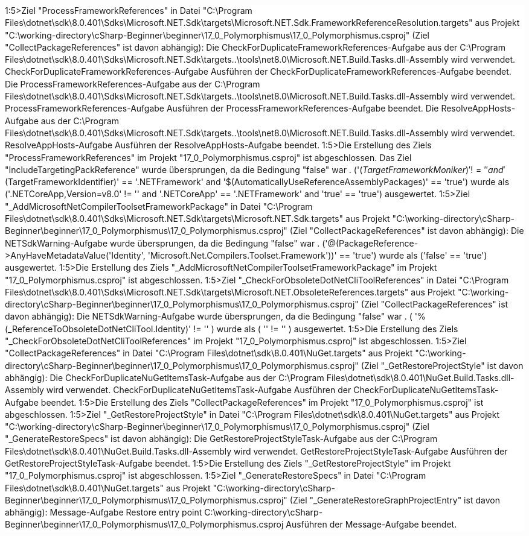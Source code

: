    1:5>Ziel "ProcessFrameworkReferences" in Datei "C:\Program Files\dotnet\sdk\8.0.401\Sdks\Microsoft.NET.Sdk\targets\Microsoft.NET.Sdk.FrameworkReferenceResolution.targets" aus Projekt "C:\working-directory\cSharp-Beginner\beginner\17_0_Polymorphismus\17_0_Polymorphismus.csproj" (Ziel "CollectPackageReferences" ist davon abhängig):
       Die CheckForDuplicateFrameworkReferences-Aufgabe aus der C:\Program Files\dotnet\sdk\8.0.401\Sdks\Microsoft.NET.Sdk\targets\..\tools\net8.0\Microsoft.NET.Build.Tasks.dll-Assembly wird verwendet.
       CheckForDuplicateFrameworkReferences-Aufgabe
       Ausführen der CheckForDuplicateFrameworkReferences-Aufgabe beendet.
       Die ProcessFrameworkReferences-Aufgabe aus der C:\Program Files\dotnet\sdk\8.0.401\Sdks\Microsoft.NET.Sdk\targets\..\tools\net8.0\Microsoft.NET.Build.Tasks.dll-Assembly wird verwendet.
       ProcessFrameworkReferences-Aufgabe
       Ausführen der ProcessFrameworkReferences-Aufgabe beendet.
       Die ResolveAppHosts-Aufgabe aus der C:\Program Files\dotnet\sdk\8.0.401\Sdks\Microsoft.NET.Sdk\targets\..\tools\net8.0\Microsoft.NET.Build.Tasks.dll-Assembly wird verwendet.
       ResolveAppHosts-Aufgabe
       Ausführen der ResolveAppHosts-Aufgabe beendet.
   1:5>Die Erstellung des Ziels "ProcessFrameworkReferences" im Projekt "17_0_Polymorphismus.csproj" ist abgeschlossen.
       Das Ziel "IncludeTargetingPackReference" wurde übersprungen, da die Bedingung "false" war . ('$(TargetFrameworkMoniker)' != '' and '$(TargetFrameworkIdentifier)' == '.NETFramework' and '$(AutomaticallyUseReferenceAssemblyPackages)' == 'true') wurde als ('.NETCoreApp,Version=v8.0' != '' and '.NETCoreApp' == '.NETFramework' and 'true' == 'true') ausgewertet.
   1:5>Ziel "_AddMicrosoftNetCompilerToolsetFrameworkPackage" in Datei "C:\Program Files\dotnet\sdk\8.0.401\Sdks\Microsoft.NET.Sdk\targets\Microsoft.NET.Sdk.targets" aus Projekt "C:\working-directory\cSharp-Beginner\beginner\17_0_Polymorphismus\17_0_Polymorphismus.csproj" (Ziel "CollectPackageReferences" ist davon abhängig):
       Die NETSdkWarning-Aufgabe wurde übersprungen, da die Bedingung "false" war . ('@(PackageReference->AnyHaveMetadataValue('Identity', 'Microsoft.Net.Compilers.Toolset.Framework'))' == 'true') wurde als ('false' == 'true') ausgewertet.
   1:5>Die Erstellung des Ziels "_AddMicrosoftNetCompilerToolsetFrameworkPackage" im Projekt "17_0_Polymorphismus.csproj" ist abgeschlossen.
   1:5>Ziel "_CheckForObsoleteDotNetCliToolReferences" in Datei "C:\Program Files\dotnet\sdk\8.0.401\Sdks\Microsoft.NET.Sdk\targets\Microsoft.NET.ObsoleteReferences.targets" aus Projekt "C:\working-directory\cSharp-Beginner\beginner\17_0_Polymorphismus\17_0_Polymorphismus.csproj" (Ziel "CollectPackageReferences" ist davon abhängig):
       Die NETSdkWarning-Aufgabe wurde übersprungen, da die Bedingung "false" war . ( '%(_ReferenceToObsoleteDotNetCliTool.Identity)' != '' ) wurde als ( '' != '' ) ausgewertet.
   1:5>Die Erstellung des Ziels "_CheckForObsoleteDotNetCliToolReferences" im Projekt "17_0_Polymorphismus.csproj" ist abgeschlossen.
   1:5>Ziel "CollectPackageReferences" in Datei "C:\Program Files\dotnet\sdk\8.0.401\NuGet.targets" aus Projekt "C:\working-directory\cSharp-Beginner\beginner\17_0_Polymorphismus\17_0_Polymorphismus.csproj" (Ziel "_GetRestoreProjectStyle" ist davon abhängig):
       Die CheckForDuplicateNuGetItemsTask-Aufgabe aus der C:\Program Files\dotnet\sdk\8.0.401\NuGet.Build.Tasks.dll-Assembly wird verwendet.
       CheckForDuplicateNuGetItemsTask-Aufgabe
       Ausführen der CheckForDuplicateNuGetItemsTask-Aufgabe beendet.
   1:5>Die Erstellung des Ziels "CollectPackageReferences" im Projekt "17_0_Polymorphismus.csproj" ist abgeschlossen.
   1:5>Ziel "_GetRestoreProjectStyle" in Datei "C:\Program Files\dotnet\sdk\8.0.401\NuGet.targets" aus Projekt "C:\working-directory\cSharp-Beginner\beginner\17_0_Polymorphismus\17_0_Polymorphismus.csproj" (Ziel "_GenerateRestoreSpecs" ist davon abhängig):
       Die GetRestoreProjectStyleTask-Aufgabe aus der C:\Program Files\dotnet\sdk\8.0.401\NuGet.Build.Tasks.dll-Assembly wird verwendet.
       GetRestoreProjectStyleTask-Aufgabe
       Ausführen der GetRestoreProjectStyleTask-Aufgabe beendet.
   1:5>Die Erstellung des Ziels "_GetRestoreProjectStyle" im Projekt "17_0_Polymorphismus.csproj" ist abgeschlossen.
   1:5>Ziel "_GenerateRestoreSpecs" in Datei "C:\Program Files\dotnet\sdk\8.0.401\NuGet.targets" aus Projekt "C:\working-directory\cSharp-Beginner\beginner\17_0_Polymorphismus\17_0_Polymorphismus.csproj" (Ziel "_GenerateRestoreGraphProjectEntry" ist davon abhängig):
       Message-Aufgabe
         Restore entry point C:\working-directory\cSharp-Beginner\beginner\17_0_Polymorphismus\17_0_Polymorphismus.csproj
       Ausführen der Message-Aufgabe beendet.